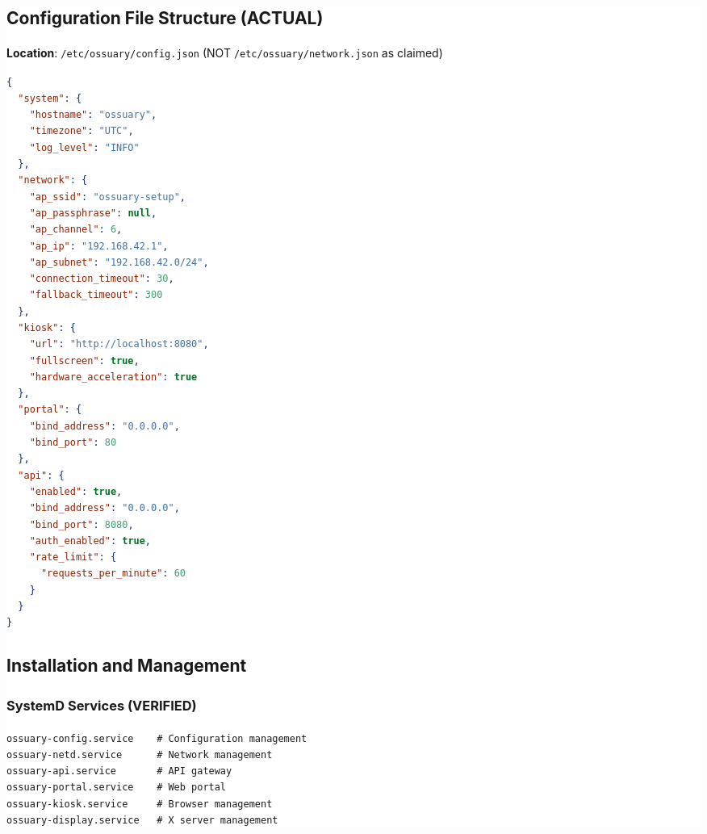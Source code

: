 ## Configuration File Structure (ACTUAL)

**Location**: `/etc/ossuary/config.json` (NOT `/etc/ossuary/network.json` as claimed)

```json
{
  "system": {
    "hostname": "ossuary",
    "timezone": "UTC",
    "log_level": "INFO"
  },
  "network": {
    "ap_ssid": "ossuary-setup",
    "ap_passphrase": null,
    "ap_channel": 6,
    "ap_ip": "192.168.42.1",
    "ap_subnet": "192.168.42.0/24",
    "connection_timeout": 30,
    "fallback_timeout": 300
  },
  "kiosk": {
    "url": "http://localhost:8080",
    "fullscreen": true,
    "hardware_acceleration": true
  },
  "portal": {
    "bind_address": "0.0.0.0",
    "bind_port": 80
  },
  "api": {
    "enabled": true,
    "bind_address": "0.0.0.0",
    "bind_port": 8080,
    "auth_enabled": true,
    "rate_limit": {
      "requests_per_minute": 60
    }
  }
}
```

## Installation and Management

### SystemD Services (VERIFIED)
```
ossuary-config.service    # Configuration management
ossuary-netd.service      # Network management
ossuary-api.service       # API gateway
ossuary-portal.service    # Web portal
ossuary-kiosk.service     # Browser management
ossuary-display.service   # X server management
```
